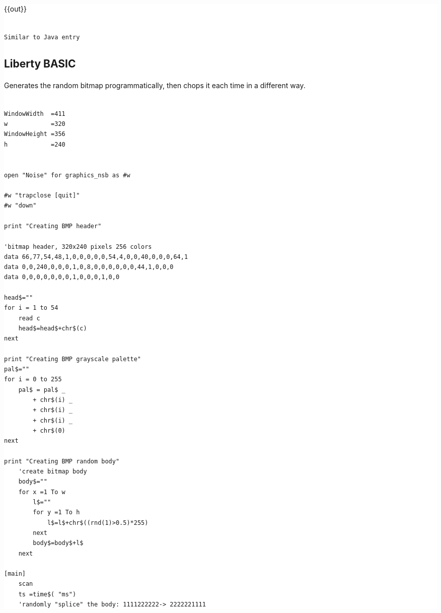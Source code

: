 
{{out}}

```txt

Similar to Java entry

```



## Liberty BASIC

Generates the random bitmap programmatically, then chops it each time in a different way.

```lb

WindowWidth  =411
w            =320
WindowHeight =356
h            =240


open "Noise" for graphics_nsb as #w

#w "trapclose [quit]"
#w "down"

print "Creating BMP header"

'bitmap header, 320x240 pixels 256 colors
data 66,77,54,48,1,0,0,0,0,0,54,4,0,0,40,0,0,0,64,1
data 0,0,240,0,0,0,1,0,8,0,0,0,0,0,0,44,1,0,0,0
data 0,0,0,0,0,0,0,1,0,0,0,1,0,0

head$=""
for i = 1 to 54
    read c
    head$=head$+chr$(c)
next

print "Creating BMP grayscale palette"
pal$=""
for i = 0 to 255
    pal$ = pal$ _
        + chr$(i) _
        + chr$(i) _
        + chr$(i) _
        + chr$(0)
next

print "Creating BMP random body"
    'create bitmap body
    body$=""
    for x =1 To w
        l$=""
        for y =1 To h
            l$=l$+chr$((rnd(1)>0.5)*255)
        next
        body$=body$+l$ 
    next

[main]
    scan
    ts =time$( "ms")
    'randomly "splice" the body: 1111222222-> 2222221111
```